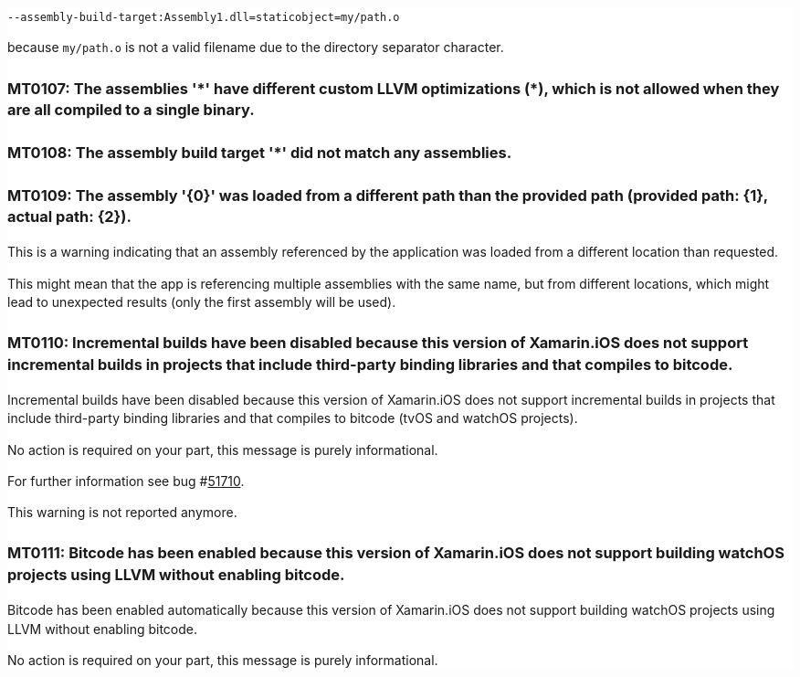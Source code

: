 ```
--assembly-build-target:Assembly1.dll=staticobject=my/path.o
```

because `my/path.o` is not a valid filename due to the directory separator character.

<a name="MT0107"></a>

### MT0107: The assemblies '\*' have different custom LLVM optimizations (\*), which is not allowed when they are all compiled to a single binary.

<a name="MT0108"></a>

### MT0108: The assembly build target '*' did not match any assemblies.

<a name="MT0109"></a>

### MT0109: The assembly '{0}' was loaded from a different path than the provided path (provided path: {1}, actual path: {2}).

This is a warning indicating that an assembly referenced by the application was loaded from a different location than requested.

This might mean that the app is referencing multiple assemblies with the same name, but from different locations, which might lead to unexpected results (only the first assembly will be used).

<a name="MT0110"></a>

### MT0110: Incremental builds have been disabled because this version of Xamarin.iOS does not support incremental builds in projects that include third-party binding libraries and that compiles to bitcode.

Incremental builds have been disabled because this version of Xamarin.iOS does not support incremental builds in projects that include third-party binding libraries and that compiles to bitcode (tvOS and watchOS projects).

No action is required on your part, this message is purely informational.

For further information see bug #[51710](https://bugzilla.xamarin.com/show_bug.cgi?id=51710).

This warning is not reported anymore.

<a name="MT0111"></a>

### MT0111: Bitcode has been enabled because this version of Xamarin.iOS does not support building watchOS projects using LLVM without enabling bitcode.

Bitcode has been enabled automatically because this version of Xamarin.iOS does not support building watchOS projects using LLVM without enabling bitcode.

No action is required on your part, this message is purely informational.
